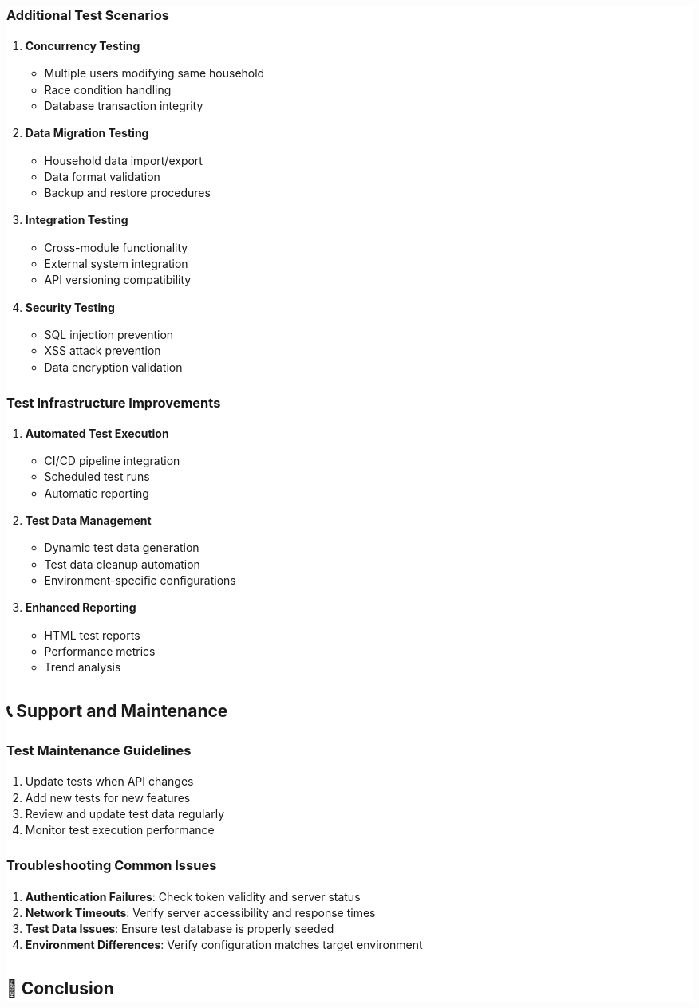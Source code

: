 ### Additional Test Scenarios
1. **Concurrency Testing**
   - Multiple users modifying same household
   - Race condition handling
   - Database transaction integrity

2. **Data Migration Testing**
   - Household data import/export
   - Data format validation
   - Backup and restore procedures

3. **Integration Testing**
   - Cross-module functionality
   - External system integration
   - API versioning compatibility

4. **Security Testing**
   - SQL injection prevention
   - XSS attack prevention
   - Data encryption validation

### Test Infrastructure Improvements
1. **Automated Test Execution**
   - CI/CD pipeline integration
   - Scheduled test runs
   - Automatic reporting

2. **Test Data Management**
   - Dynamic test data generation
   - Test data cleanup automation
   - Environment-specific configurations

3. **Enhanced Reporting**
   - HTML test reports
   - Performance metrics
   - Trend analysis

## 📞 Support and Maintenance

### Test Maintenance Guidelines
1. Update tests when API changes
2. Add new tests for new features
3. Review and update test data regularly
4. Monitor test execution performance

### Troubleshooting Common Issues
1. **Authentication Failures**: Check token validity and server status
2. **Network Timeouts**: Verify server accessibility and response times
3. **Test Data Issues**: Ensure test database is properly seeded
4. **Environment Differences**: Verify configuration matches target environment

## 📝 Conclusion
